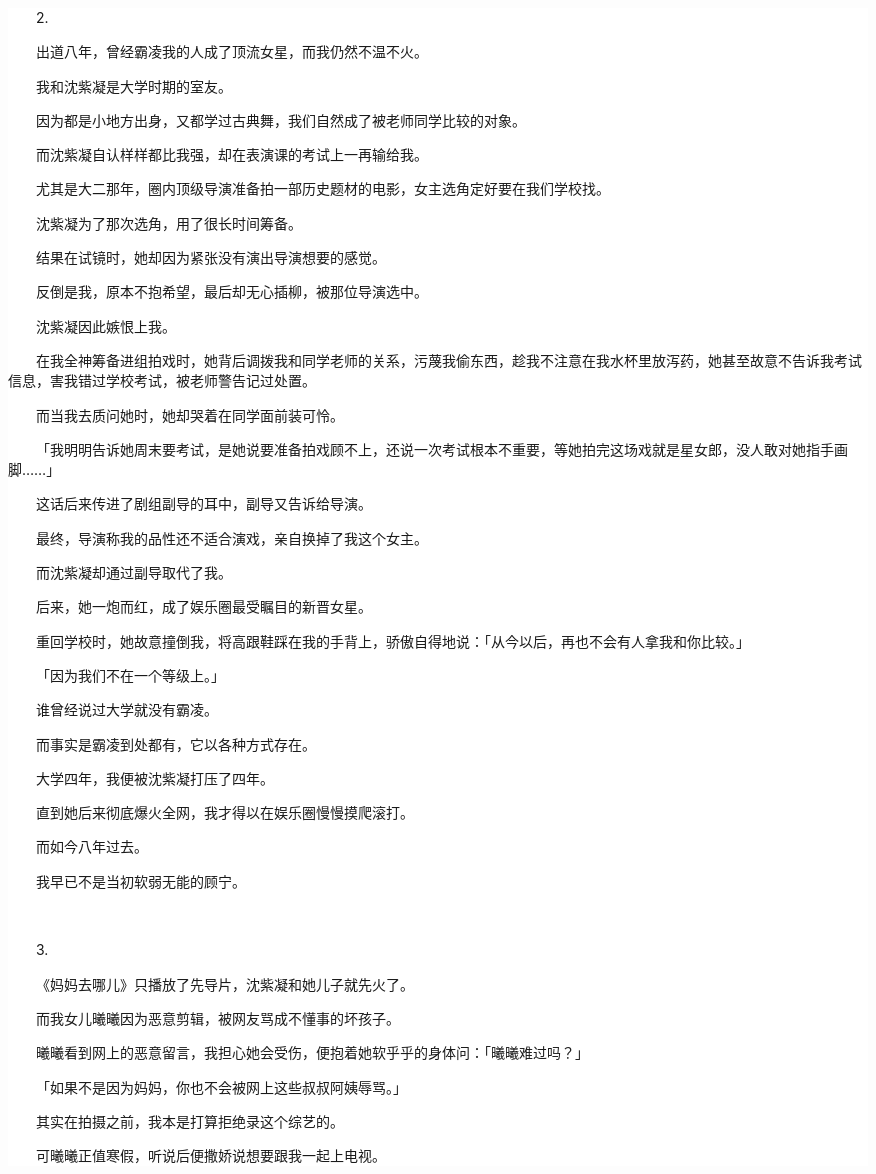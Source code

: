 &emsp;&emsp;2.  
  
&emsp;&emsp;出道八年，曾经霸凌我的人成了顶流女星，而我仍然不温不火。  
  
&emsp;&emsp;我和沈紫凝是大学时期的室友。  
  
&emsp;&emsp;因为都是小地方出身，又都学过古典舞，我们自然成了被老师同学比较的对象。  
  
&emsp;&emsp;而沈紫凝自认样样都比我强，却在表演课的考试上一再输给我。  
  
&emsp;&emsp;尤其是大二那年，圈内顶级导演准备拍一部历史题材的电影，女主选角定好要在我们学校找。  
  
&emsp;&emsp;沈紫凝为了那次选角，用了很长时间筹备。  
  
&emsp;&emsp;结果在试镜时，她却因为紧张没有演出导演想要的感觉。  
  
&emsp;&emsp;反倒是我，原本不抱希望，最后却无心插柳，被那位导演选中。  
  
&emsp;&emsp;沈紫凝因此嫉恨上我。  
  
&emsp;&emsp;在我全神筹备进组拍戏时，她背后调拨我和同学老师的关系，污蔑我偷东西，趁我不注意在我水杯里放泻药，她甚至故意不告诉我考试信息，害我错过学校考试，被老师警告记过处置。  
  
&emsp;&emsp;而当我去质问她时，她却哭着在同学面前装可怜。  
  
&emsp;&emsp;「我明明告诉她周末要考试，是她说要准备拍戏顾不上，还说一次考试根本不重要，等她拍完这场戏就是星女郎，没人敢对她指手画脚……」  
  
&emsp;&emsp;这话后来传进了剧组副导的耳中，副导又告诉给导演。  
  
&emsp;&emsp;最终，导演称我的品性还不适合演戏，亲自换掉了我这个女主。  
  
&emsp;&emsp;而沈紫凝却通过副导取代了我。  
  
&emsp;&emsp;后来，她一炮而红，成了娱乐圈最受瞩目的新晋女星。  
  
&emsp;&emsp;重回学校时，她故意撞倒我，将高跟鞋踩在我的手背上，骄傲自得地说：「从今以后，再也不会有人拿我和你比较。」  
  
&emsp;&emsp;「因为我们不在一个等级上。」  
  
&emsp;&emsp;谁曾经说过大学就没有霸凌。  
  
&emsp;&emsp;而事实是霸凌到处都有，它以各种方式存在。  
  
&emsp;&emsp;大学四年，我便被沈紫凝打压了四年。  
  
&emsp;&emsp;直到她后来彻底爆火全网，我才得以在娱乐圈慢慢摸爬滚打。  
  
&emsp;&emsp;而如今八年过去。  
  
&emsp;&emsp;我早已不是当初软弱无能的顾宁。  
  
&emsp;&emsp;   
  
&emsp;&emsp;3.  
  
&emsp;&emsp;《妈妈去哪儿》只播放了先导片，沈紫凝和她儿子就先火了。  
  
&emsp;&emsp;而我女儿曦曦因为恶意剪辑，被网友骂成不懂事的坏孩子。  
  
&emsp;&emsp;曦曦看到网上的恶意留言，我担心她会受伤，便抱着她软乎乎的身体问：「曦曦难过吗？」  
  
&emsp;&emsp;「如果不是因为妈妈，你也不会被网上这些叔叔阿姨辱骂。」  
  
&emsp;&emsp;其实在拍摄之前，我本是打算拒绝录这个综艺的。  
  
&emsp;&emsp;可曦曦正值寒假，听说后便撒娇说想要跟我一起上电视。  
  